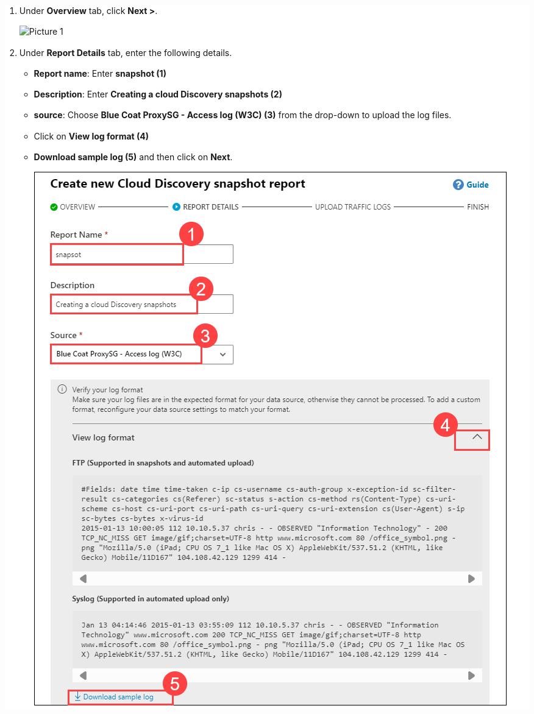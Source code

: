 1. Under **Overview** tab, click **Next >**.

     ![Picture 1](../Images/Asc-900-image18.png)

1. Under **Report Details** tab, enter the following details.

   - **Report name**: Enter **snapshot (1)**

   - **Description**: Enter **Creating a cloud Discovery snapshots (2)**
   
   - **source**: Choose **Blue Coat ProxySG - Access log (W3C) (3)** from the drop-down to upload the log files. 
   
   - Click on **View log format (4)**
   
   - **Download sample log (5)** and then click on **Next**.
 
     ![Picture 1](../Images/sc-49.png)
 